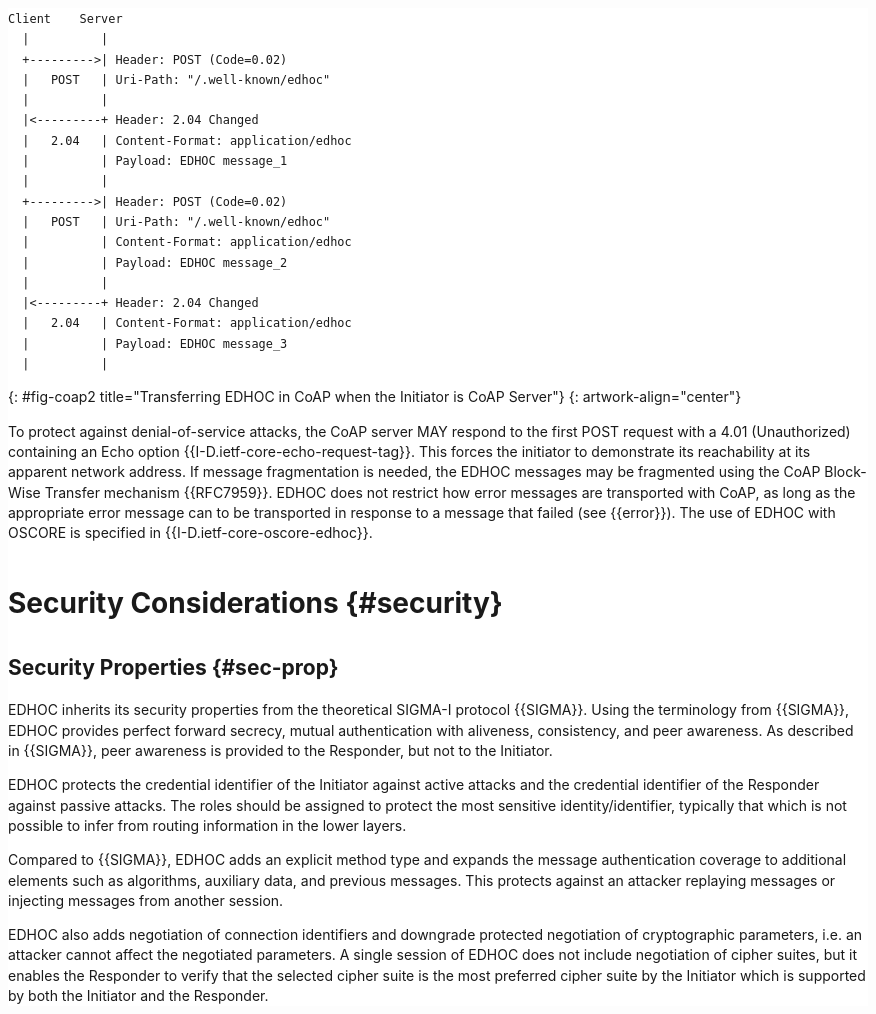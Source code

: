 ~~~~~~~~~~~~~~~~~~~~~~~
Client    Server
  |          |
  +--------->| Header: POST (Code=0.02)
  |   POST   | Uri-Path: "/.well-known/edhoc"
  |          |
  |<---------+ Header: 2.04 Changed
  |   2.04   | Content-Format: application/edhoc
  |          | Payload: EDHOC message_1
  |          |
  +--------->| Header: POST (Code=0.02)
  |   POST   | Uri-Path: "/.well-known/edhoc"
  |          | Content-Format: application/edhoc
  |          | Payload: EDHOC message_2
  |          |
  |<---------+ Header: 2.04 Changed
  |   2.04   | Content-Format: application/edhoc
  |          | Payload: EDHOC message_3
  |          |
~~~~~~~~~~~~~~~~~~~~~~~
{: #fig-coap2 title="Transferring EDHOC in CoAP when the Initiator is CoAP Server"}
{: artwork-align="center"}

To protect against denial-of-service attacks, the CoAP server MAY respond to the first POST request with a 4.01 (Unauthorized) containing an Echo option {{I-D.ietf-core-echo-request-tag}}. This forces the initiator to demonstrate its reachability at its apparent network address. If message fragmentation is needed, the EDHOC messages may be fragmented using the CoAP Block-Wise Transfer mechanism {{RFC7959}}. EDHOC does not restrict how error messages are transported with CoAP, as long as the appropriate error message can to be transported in response to a message that failed (see {{error}}). The use of EDHOC with OSCORE is specified in {{I-D.ietf-core-oscore-edhoc}}.


# Security Considerations {#security}

## Security Properties {#sec-prop}

EDHOC inherits its security properties from the theoretical SIGMA-I protocol {{SIGMA}}. Using the terminology from {{SIGMA}}, EDHOC provides perfect forward secrecy, mutual authentication with aliveness, consistency, and peer awareness. As described in {{SIGMA}}, peer awareness is provided to the Responder, but not to the Initiator.

EDHOC protects the credential identifier of the Initiator against active attacks and the credential identifier of the Responder against passive attacks. The roles should be assigned to protect the most sensitive identity/identifier, typically that which is not possible to infer from routing information in the lower layers. 

Compared to {{SIGMA}}, EDHOC adds an explicit method type and expands the message authentication coverage to additional elements such as algorithms, auxiliary data, and previous messages. This protects against an attacker replaying messages or injecting messages from another session.

EDHOC also adds negotiation of connection identifiers and downgrade protected negotiation of cryptographic parameters, i.e. an attacker cannot affect the negotiated parameters. A single session of EDHOC does not include negotiation of cipher suites, but it enables the Responder to verify that the selected cipher suite is the most preferred cipher suite by the Initiator which is supported by both the Initiator and the Responder.
